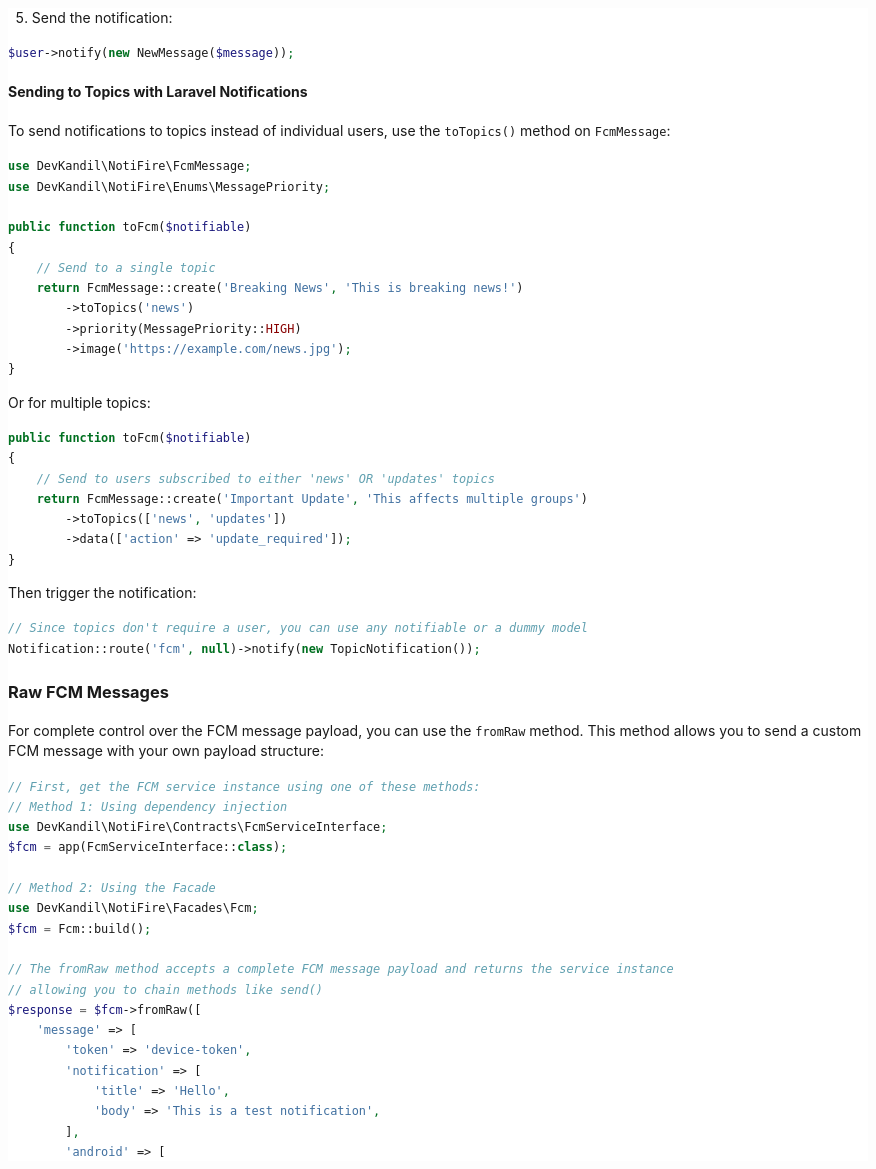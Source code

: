 5. Send the notification:

```php
$user->notify(new NewMessage($message));
```

#### Sending to Topics with Laravel Notifications

To send notifications to topics instead of individual users, use the `toTopics()` method on `FcmMessage`:

```php
use DevKandil\NotiFire\FcmMessage;
use DevKandil\NotiFire\Enums\MessagePriority;

public function toFcm($notifiable)
{
    // Send to a single topic
    return FcmMessage::create('Breaking News', 'This is breaking news!')
        ->toTopics('news')
        ->priority(MessagePriority::HIGH)
        ->image('https://example.com/news.jpg');
}
```

Or for multiple topics:

```php
public function toFcm($notifiable)
{
    // Send to users subscribed to either 'news' OR 'updates' topics
    return FcmMessage::create('Important Update', 'This affects multiple groups')
        ->toTopics(['news', 'updates'])
        ->data(['action' => 'update_required']);
}
```

Then trigger the notification:

```php
// Since topics don't require a user, you can use any notifiable or a dummy model
Notification::route('fcm', null)->notify(new TopicNotification());
```

### Raw FCM Messages

For complete control over the FCM message payload, you can use the `fromRaw` method. This method allows you to send a custom FCM message with your own payload structure:

```php
// First, get the FCM service instance using one of these methods:
// Method 1: Using dependency injection
use DevKandil\NotiFire\Contracts\FcmServiceInterface;
$fcm = app(FcmServiceInterface::class);

// Method 2: Using the Facade
use DevKandil\NotiFire\Facades\Fcm;
$fcm = Fcm::build();

// The fromRaw method accepts a complete FCM message payload and returns the service instance
// allowing you to chain methods like send()
$response = $fcm->fromRaw([
    'message' => [
        'token' => 'device-token',
        'notification' => [
            'title' => 'Hello',
            'body' => 'This is a test notification',
        ],
        'android' => [
```